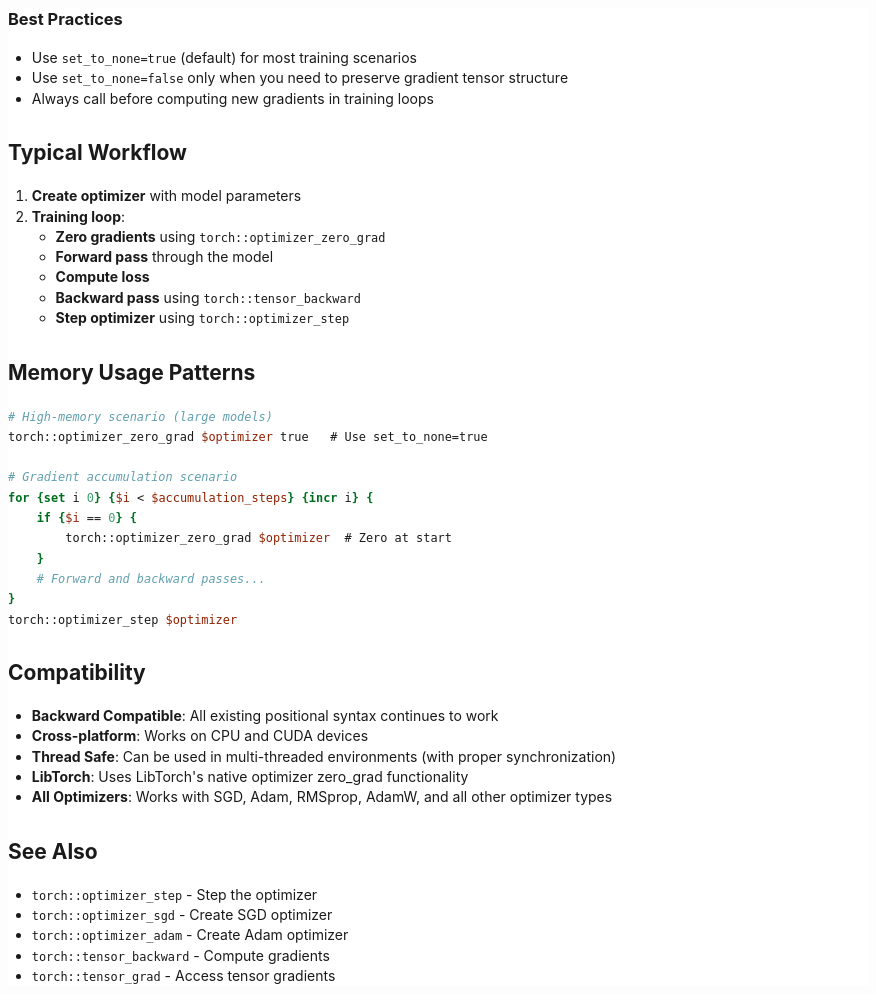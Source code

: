 ### Best Practices
- Use `set_to_none=true` (default) for most training scenarios
- Use `set_to_none=false` only when you need to preserve gradient tensor structure
- Always call before computing new gradients in training loops

## Typical Workflow

1. **Create optimizer** with model parameters
2. **Training loop**:
   - **Zero gradients** using `torch::optimizer_zero_grad`
   - **Forward pass** through the model
   - **Compute loss** 
   - **Backward pass** using `torch::tensor_backward`
   - **Step optimizer** using `torch::optimizer_step`

## Memory Usage Patterns

```tcl
# High-memory scenario (large models)
torch::optimizer_zero_grad $optimizer true   # Use set_to_none=true

# Gradient accumulation scenario
for {set i 0} {$i < $accumulation_steps} {incr i} {
    if {$i == 0} {
        torch::optimizer_zero_grad $optimizer  # Zero at start
    }
    # Forward and backward passes...
}
torch::optimizer_step $optimizer
```

## Compatibility

- **Backward Compatible**: All existing positional syntax continues to work
- **Cross-platform**: Works on CPU and CUDA devices
- **Thread Safe**: Can be used in multi-threaded environments (with proper synchronization)
- **LibTorch**: Uses LibTorch's native optimizer zero_grad functionality
- **All Optimizers**: Works with SGD, Adam, RMSprop, AdamW, and all other optimizer types

## See Also

- `torch::optimizer_step` - Step the optimizer
- `torch::optimizer_sgd` - Create SGD optimizer
- `torch::optimizer_adam` - Create Adam optimizer
- `torch::tensor_backward` - Compute gradients
- `torch::tensor_grad` - Access tensor gradients 
